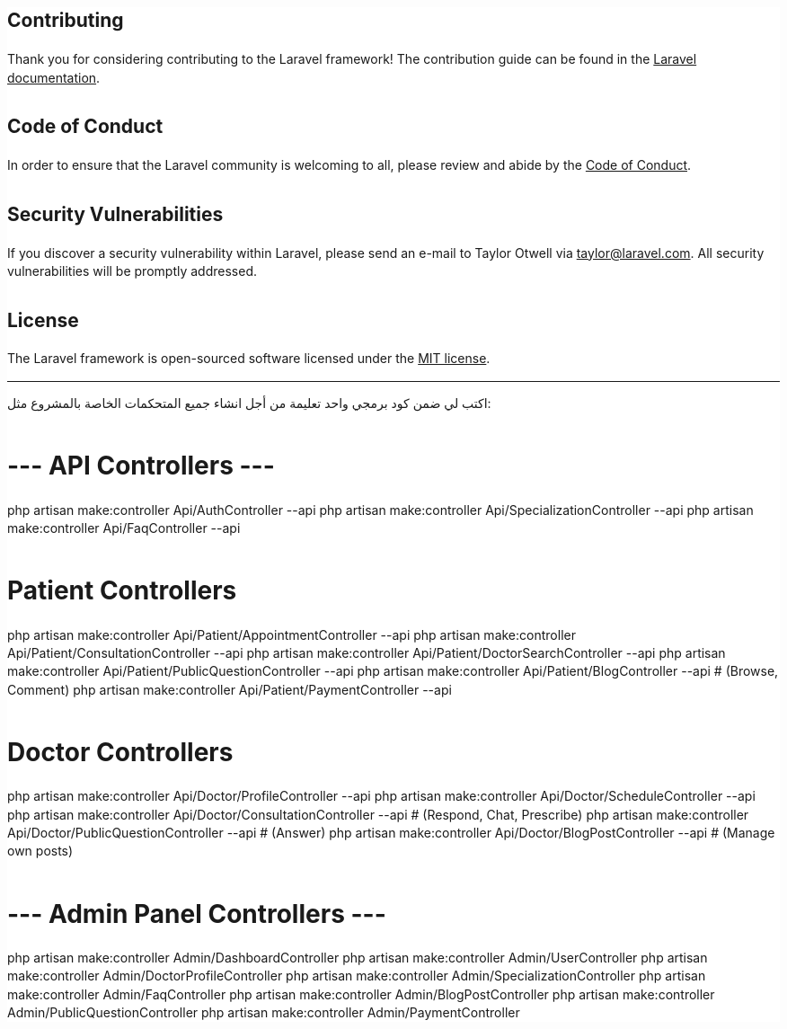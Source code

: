 ## Contributing

Thank you for considering contributing to the Laravel framework! The contribution guide can be found in the [Laravel documentation](https://laravel.com/docs/contributions).

## Code of Conduct

In order to ensure that the Laravel community is welcoming to all, please review and abide by the [Code of Conduct](https://laravel.com/docs/contributions#code-of-conduct).

## Security Vulnerabilities

If you discover a security vulnerability within Laravel, please send an e-mail to Taylor Otwell via [taylor@laravel.com](mailto:taylor@laravel.com). All security vulnerabilities will be promptly addressed.

## License

The Laravel framework is open-sourced software licensed under the [MIT license](https://opensource.org/licenses/MIT).

----

اكتب لي ضمن كود برمجي واحد تعليمة من أجل انشاء جميع المتحكمات الخاصة بالمشروع مثل:

# --- API Controllers ---
php artisan make:controller Api/AuthController --api
php artisan make:controller Api/SpecializationController --api
php artisan make:controller Api/FaqController --api

# Patient Controllers
php artisan make:controller Api/Patient/AppointmentController --api
php artisan make:controller Api/Patient/ConsultationController --api
php artisan make:controller Api/Patient/DoctorSearchController --api
php artisan make:controller Api/Patient/PublicQuestionController --api
php artisan make:controller Api/Patient/BlogController --api # (Browse, Comment)
php artisan make:controller Api/Patient/PaymentController --api

# Doctor Controllers
php artisan make:controller Api/Doctor/ProfileController --api
php artisan make:controller Api/Doctor/ScheduleController --api
php artisan make:controller Api/Doctor/ConsultationController --api # (Respond, Chat, Prescribe)
php artisan make:controller Api/Doctor/PublicQuestionController --api # (Answer)
php artisan make:controller Api/Doctor/BlogPostController --api # (Manage own posts)

# --- Admin Panel Controllers ---
php artisan make:controller Admin/DashboardController
php artisan make:controller Admin/UserController
php artisan make:controller Admin/DoctorProfileController
php artisan make:controller Admin/SpecializationController
php artisan make:controller Admin/FaqController
php artisan make:controller Admin/BlogPostController
php artisan make:controller Admin/PublicQuestionController
php artisan make:controller Admin/PaymentController
